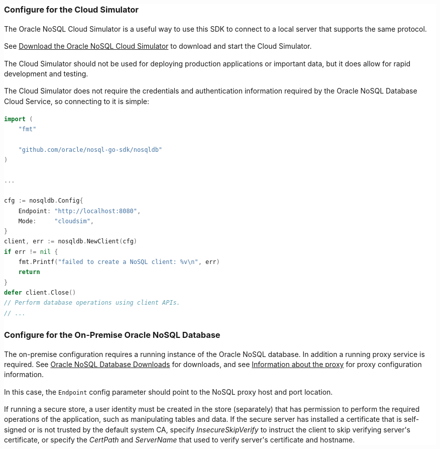 ### Configure for the Cloud Simulator

The Oracle NoSQL Cloud Simulator is a useful way to use this SDK to connect to a local server that supports the same protocol.

See [Download the Oracle NoSQL Cloud Simulator](https://docs.oracle.com/en/cloud/paas/nosql-cloud/csnsd/download-oracle-nosql-cloud-simulator.html) to download and start the Cloud Simulator.

The Cloud Simulator should not be used for deploying production applications or important data, but it does allow for rapid development and testing.

The Cloud Simulator does not require the credentials and authentication information required by the Oracle NoSQL Database Cloud Service, so connecting to it is simple:

```go
import (
    "fmt"

    "github.com/oracle/nosql-go-sdk/nosqldb"
)

...

cfg := nosqldb.Config{
    Endpoint: "http://localhost:8080",
    Mode:     "cloudsim",
}
client, err := nosqldb.NewClient(cfg)
if err != nil {
    fmt.Printf("failed to create a NoSQL client: %v\n", err)
    return
}
defer client.Close()
// Perform database operations using client APIs.
// ...
```

### Configure for the On-Premise Oracle NoSQL Database

The on-premise configuration requires a running instance of the Oracle NoSQL database. In addition a running proxy service is required. See [Oracle NoSQL Database Downloads](https://www.oracle.com/database/technologies/nosql-database-server-downloads.html) for downloads, and see [Information about the proxy](https://docs.oracle.com/en/database/other-databases/nosql-database/22.1/admin/proxy-and-driver.html) for proxy configuration information.

In this case, the `Endpoint` config parameter should point to the NoSQL proxy host and port location.

If running a secure store, a user identity must be created in the store (separately) that has permission to perform the required operations of the application, such as manipulating tables and data. If the secure server has installed a certificate that is self-signed or is not trusted by the default system CA, specify *InsecureSkipVerify* to instruct the client to skip verifying server's certificate, or specify the *CertPath* and *ServerName* that used to verify server's certificate and hostname.
